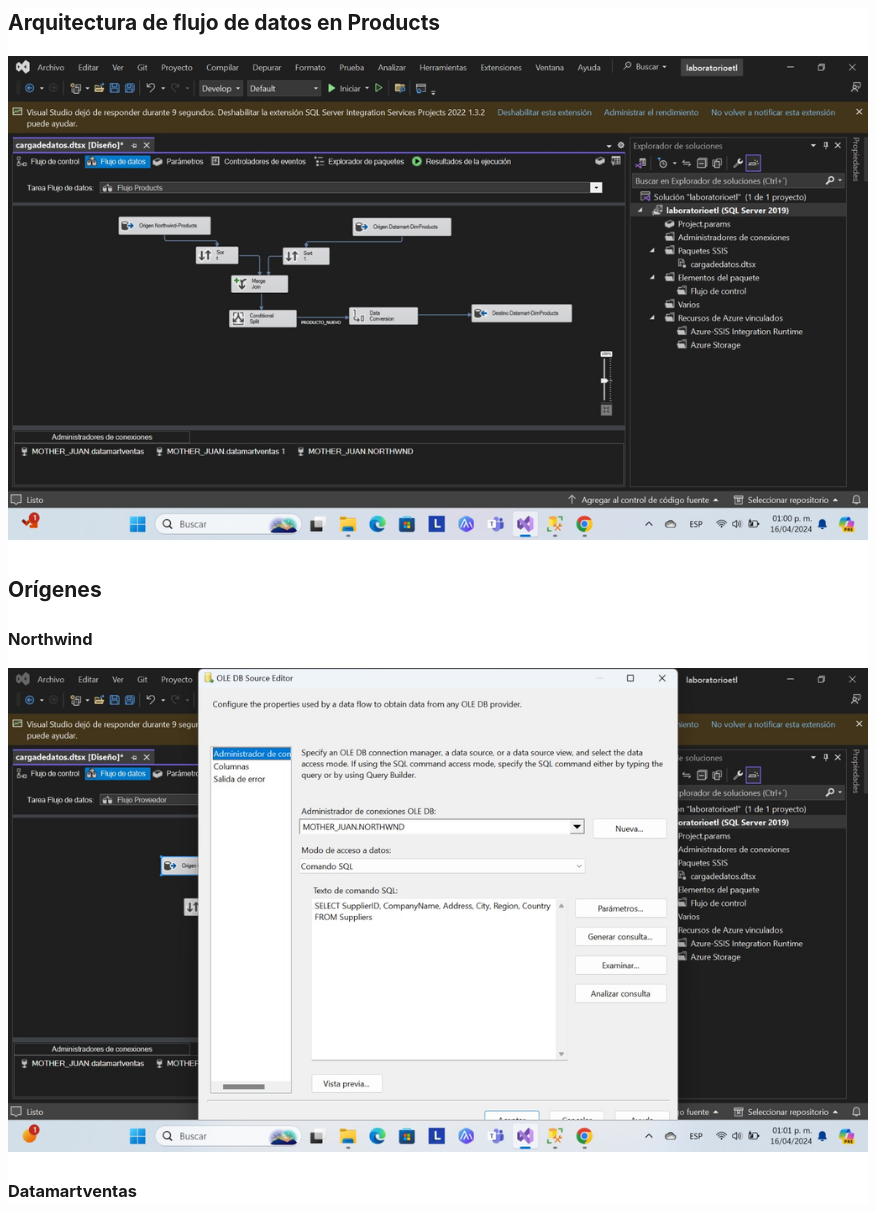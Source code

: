 ## Arquitectura de flujo de datos en Products
![alt text](img/ArquiProducts.jpeg)
##  Orígenes 
### Northwind
![alt text](img/OrigenNProducts.jpeg)
### Datamartventas
